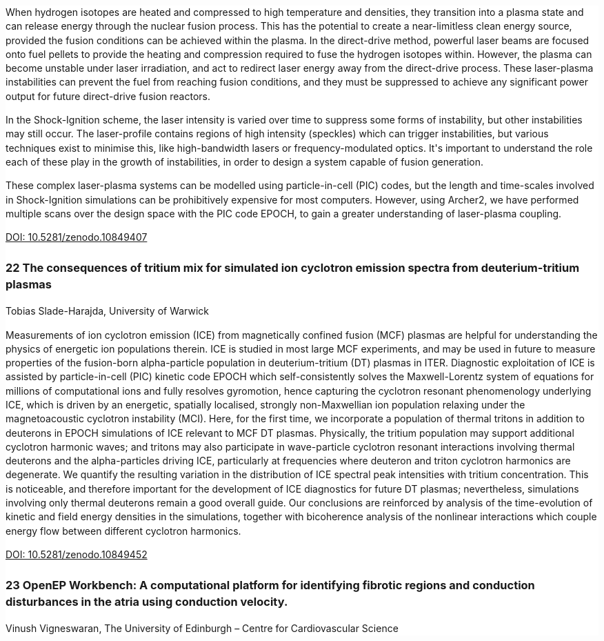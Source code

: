 When hydrogen isotopes are heated and compressed to high temperature and densities, they transition into a plasma state and can release energy through the nuclear fusion process. This has the potential to create a near-limitless clean energy source, provided the fusion conditions can be achieved within the plasma. In the direct-drive method, powerful laser beams are focused onto fuel pellets to provide the heating and compression required to fuse the hydrogen isotopes within. However, the plasma can become unstable under laser irradiation, and act to redirect laser energy away from the direct-drive process. These laser-plasma instabilities can prevent the fuel from reaching fusion conditions, and they must be suppressed to achieve any significant power output for future direct-drive fusion reactors. 

In the Shock-Ignition scheme, the laser intensity is varied over time to suppress some forms of instability, but other instabilities may still occur. The laser-profile contains regions of high intensity (speckles) which can trigger instabilities, but various techniques exist to minimise this, like high-bandwidth lasers or frequency-modulated optics. It's important to understand the role each of these play in the growth of instabilities, in order to design a system capable of fusion generation. 

These complex laser-plasma systems can be modelled using particle-in-cell (PIC) codes, but the length and time-scales involved in Shock-Ignition simulations can be prohibitively expensive for most computers. However, using Archer2, we have performed multiple scans over the design space with the PIC code EPOCH, to gain a greater understanding of laser-plasma coupling. 

[DOI: 10.5281/zenodo.10849407](https://doi.org/10.5281/zenodo.10849407)


<a name="22"></a>
### 22 	 	The consequences of tritium mix for simulated ion cyclotron emission spectra from deuterium-tritium plasmas
Tobias Slade-Harajda, University of Warwick

Measurements of ion cyclotron emission (ICE) from magnetically confined fusion (MCF) plasmas are helpful for understanding the physics of energetic ion populations therein. ICE is studied in most large MCF experiments, and may be used in future to measure properties of the fusion-born alpha-particle population in deuterium-tritium (DT) plasmas in ITER. Diagnostic exploitation of ICE is assisted by particle-in-cell (PIC) kinetic code EPOCH which self-consistently solves the Maxwell-Lorentz system of equations for millions of computational ions and fully resolves gyromotion, hence capturing the cyclotron resonant phenomenology underlying ICE, which is driven by an energetic, spatially localised, strongly non-Maxwellian ion population relaxing under the magnetoacoustic cyclotron instability (MCI). Here, for the first time, we incorporate a population of thermal tritons in addition to deuterons in EPOCH simulations of ICE relevant to MCF DT plasmas. Physically, the tritium population may support additional cyclotron harmonic waves; and tritons may also participate in wave-particle cyclotron resonant interactions involving thermal deuterons and the alpha-particles driving ICE, particularly at frequencies where deuteron and triton cyclotron harmonics are degenerate. We quantify the resulting variation in the distribution of ICE spectral peak intensities with tritium concentration. This is noticeable, and therefore important for the development of ICE diagnostics for future DT plasmas; nevertheless, simulations involving only thermal deuterons remain a good overall guide. Our conclusions are reinforced by analysis of the time-evolution of kinetic and field energy densities in the simulations, together with bicoherence analysis of the nonlinear interactions which couple energy flow between different cyclotron harmonics. 

[DOI: 10.5281/zenodo.10849452](https://doi.org/10.5281/zenodo.10849452)


<a name="23"></a>
### 23 	 	OpenEP Workbench: A computational platform for identifying fibrotic regions and conduction disturbances in the atria using conduction velocity.
Vinush Vigneswaran, The University of Edinburgh – Centre for Cardiovascular Science
